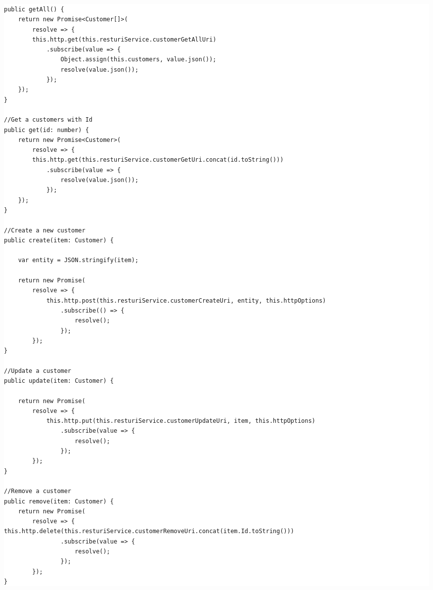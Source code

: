 ```
public getAll() {
    return new Promise<Customer[]>(
        resolve => {
        this.http.get(this.resturiService.customerGetAllUri)
            .subscribe(value => {
                Object.assign(this.customers, value.json());
                resolve(value.json());
            });
    });
}

//Get a customers with Id
public get(id: number) {
    return new Promise<Customer>(
        resolve => {
        this.http.get(this.resturiService.customerGetUri.concat(id.toString()))
            .subscribe(value => {
                resolve(value.json());
            });
    });
}

//Create a new customer
public create(item: Customer) {

    var entity = JSON.stringify(item);

    return new Promise(
        resolve => {
            this.http.post(this.resturiService.customerCreateUri, entity, this.httpOptions)
                .subscribe(() => {
                    resolve();
                });
        });
}

//Update a customer
public update(item: Customer) {

    return new Promise(
        resolve => {
            this.http.put(this.resturiService.customerUpdateUri, item, this.httpOptions)
                .subscribe(value => {
                    resolve();
                });
        });
}

//Remove a customer
public remove(item: Customer) {
    return new Promise(
        resolve => {
this.http.delete(this.resturiService.customerRemoveUri.concat(item.Id.toString()))
                .subscribe(value => {
                    resolve();
                });
        });
}
```

